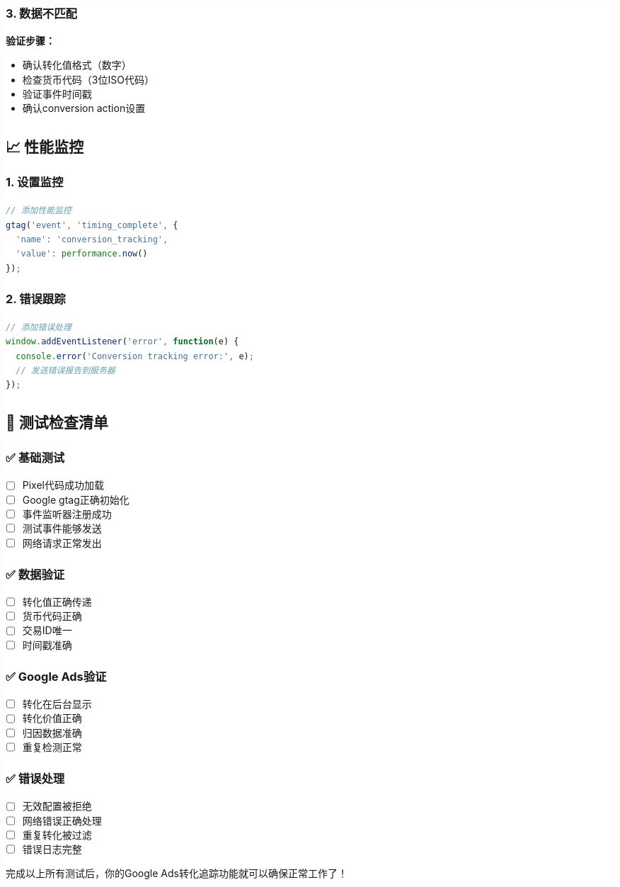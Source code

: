 ### 3. 数据不匹配
**验证步骤：**
- 确认转化值格式（数字）
- 检查货币代码（3位ISO代码）
- 验证事件时间戳
- 确认conversion action设置

## 📈 性能监控

### 1. 设置监控

```javascript
// 添加性能监控
gtag('event', 'timing_complete', {
  'name': 'conversion_tracking',
  'value': performance.now()
});
```

### 2. 错误跟踪

```javascript
// 添加错误处理
window.addEventListener('error', function(e) {
  console.error('Conversion tracking error:', e);
  // 发送错误报告到服务器
});
```

## 🎯 测试检查清单

### ✅ 基础测试
- [ ] Pixel代码成功加载
- [ ] Google gtag正确初始化
- [ ] 事件监听器注册成功
- [ ] 测试事件能够发送
- [ ] 网络请求正常发出

### ✅ 数据验证
- [ ] 转化值正确传递
- [ ] 货币代码正确
- [ ] 交易ID唯一
- [ ] 时间戳准确

### ✅ Google Ads验证
- [ ] 转化在后台显示
- [ ] 转化价值正确
- [ ] 归因数据准确
- [ ] 重复检测正常

### ✅ 错误处理
- [ ] 无效配置被拒绝
- [ ] 网络错误正确处理
- [ ] 重复转化被过滤
- [ ] 错误日志完整

完成以上所有测试后，你的Google Ads转化追踪功能就可以确保正常工作了！ 